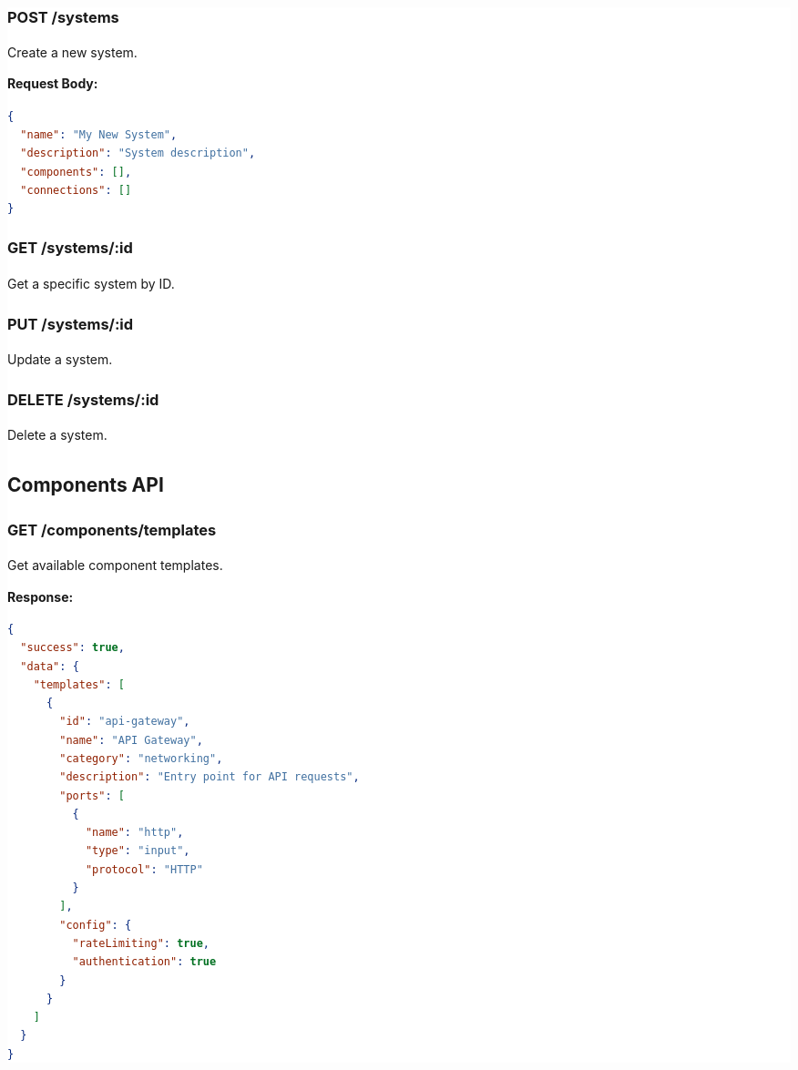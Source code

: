 ### POST /systems
Create a new system.

**Request Body:**
```json
{
  "name": "My New System",
  "description": "System description",
  "components": [],
  "connections": []
}
```

### GET /systems/:id
Get a specific system by ID.

### PUT /systems/:id
Update a system.

### DELETE /systems/:id
Delete a system.

## Components API

### GET /components/templates
Get available component templates.

**Response:**
```json
{
  "success": true,
  "data": {
    "templates": [
      {
        "id": "api-gateway",
        "name": "API Gateway",
        "category": "networking",
        "description": "Entry point for API requests",
        "ports": [
          {
            "name": "http",
            "type": "input",
            "protocol": "HTTP"
          }
        ],
        "config": {
          "rateLimiting": true,
          "authentication": true
        }
      }
    ]
  }
}
```
